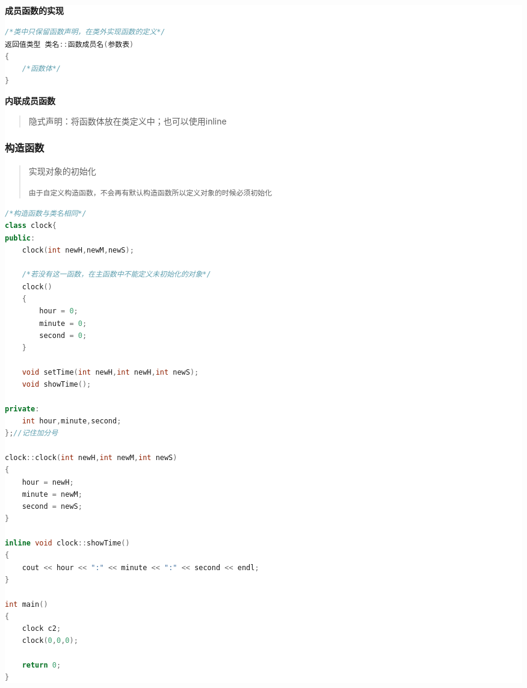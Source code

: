 **成员函数的实现**
```cpp
/*类中只保留函数声明，在类外实现函数的定义*/
返回值类型 类名::函数成员名(参数表)
{
	/*函数体*/
}
```

**内联成员函数**
>隐式声明：将函数体放在类定义中；也可以使用inline

### 构造函数

>实现对象的初始化
>
>`由于自定义构造函数，不会再有默认构造函数所以定义对象的时候必须初始化`
```cpp
/*构造函数与类名相同*/
class clock{
public:
	clock(int newH,newM,newS);
	
	/*若没有这一函数，在主函数中不能定义未初始化的对象*/
	clock()
	{
		hour = 0;
		minute = 0;
		second = 0;
	}
	
	void setTime(int newH,int newH,int newS);
	void showTime();

private:
	int hour,minute,second;
};//记住加分号

clock::clock(int newH,int newM,int newS)
{
	hour = newH;
	minute = newM;
	second = newS;
}

inline void clock::showTime()
{
	cout << hour << ":" << minute << ":" << second << endl;
}

int main()
{
	clock c2;
	clock(0,0,0);
	
	return 0;
}
```
